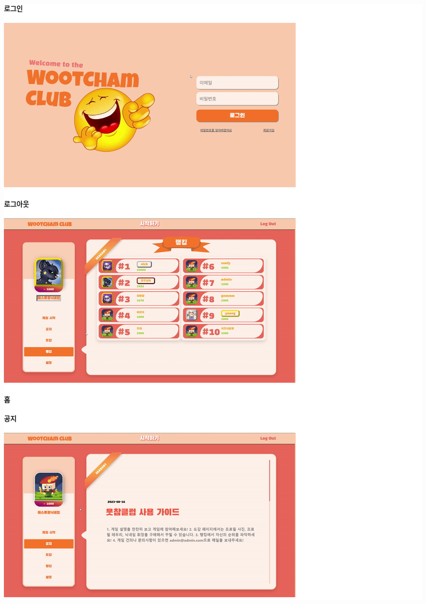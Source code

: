 #### 로그인
![login](/Docs/gif/login.gif)

#### 로그아웃
![logout](/Docs/gif/logout.gif)

#### 홈

#### 공지
![notice](/Docs/gif/notice_user.gif)
